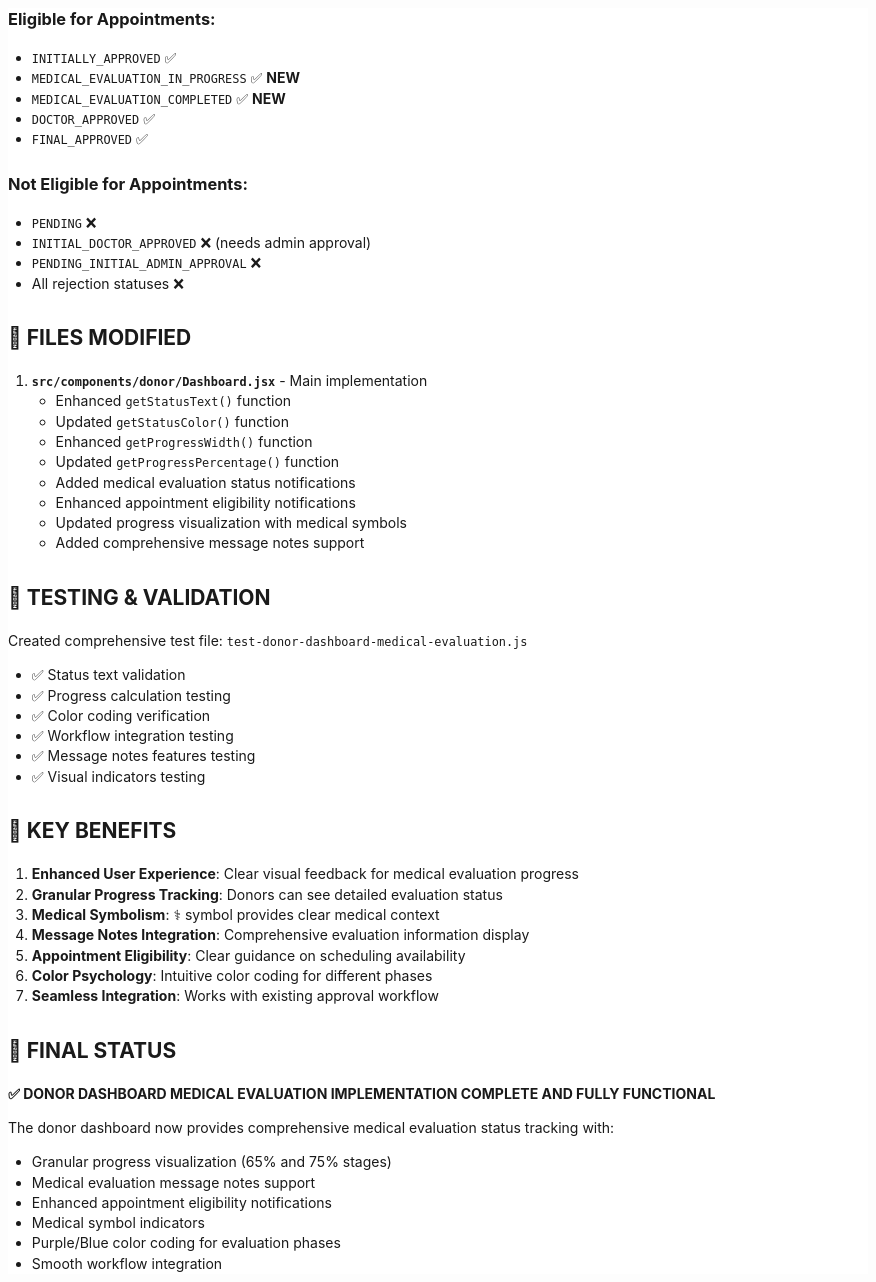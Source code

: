 ### **Eligible for Appointments:**
- `INITIALLY_APPROVED` ✅
- `MEDICAL_EVALUATION_IN_PROGRESS` ✅ **NEW**
- `MEDICAL_EVALUATION_COMPLETED` ✅ **NEW**
- `DOCTOR_APPROVED` ✅
- `FINAL_APPROVED` ✅

### **Not Eligible for Appointments:**
- `PENDING` ❌
- `INITIAL_DOCTOR_APPROVED` ❌ (needs admin approval)
- `PENDING_INITIAL_ADMIN_APPROVAL` ❌
- All rejection statuses ❌

## 📁 FILES MODIFIED

1. **`src/components/donor/Dashboard.jsx`** - Main implementation
   - Enhanced `getStatusText()` function
   - Updated `getStatusColor()` function  
   - Enhanced `getProgressWidth()` function
   - Updated `getProgressPercentage()` function
   - Added medical evaluation status notifications
   - Enhanced appointment eligibility notifications
   - Updated progress visualization with medical symbols
   - Added comprehensive message notes support

## 🧪 TESTING & VALIDATION

Created comprehensive test file: `test-donor-dashboard-medical-evaluation.js`
- ✅ Status text validation
- ✅ Progress calculation testing
- ✅ Color coding verification
- ✅ Workflow integration testing
- ✅ Message notes features testing
- ✅ Visual indicators testing

## 🎯 KEY BENEFITS

1. **Enhanced User Experience**: Clear visual feedback for medical evaluation progress
2. **Granular Progress Tracking**: Donors can see detailed evaluation status
3. **Medical Symbolism**: ⚕️ symbol provides clear medical context
4. **Message Notes Integration**: Comprehensive evaluation information display
5. **Appointment Eligibility**: Clear guidance on scheduling availability
6. **Color Psychology**: Intuitive color coding for different phases
7. **Seamless Integration**: Works with existing approval workflow

## 🎉 FINAL STATUS

**✅ DONOR DASHBOARD MEDICAL EVALUATION IMPLEMENTATION COMPLETE AND FULLY FUNCTIONAL**

The donor dashboard now provides comprehensive medical evaluation status tracking with:
- Granular progress visualization (65% and 75% stages)
- Medical evaluation message notes support
- Enhanced appointment eligibility notifications
- Medical symbol indicators
- Purple/Blue color coding for evaluation phases
- Smooth workflow integration
